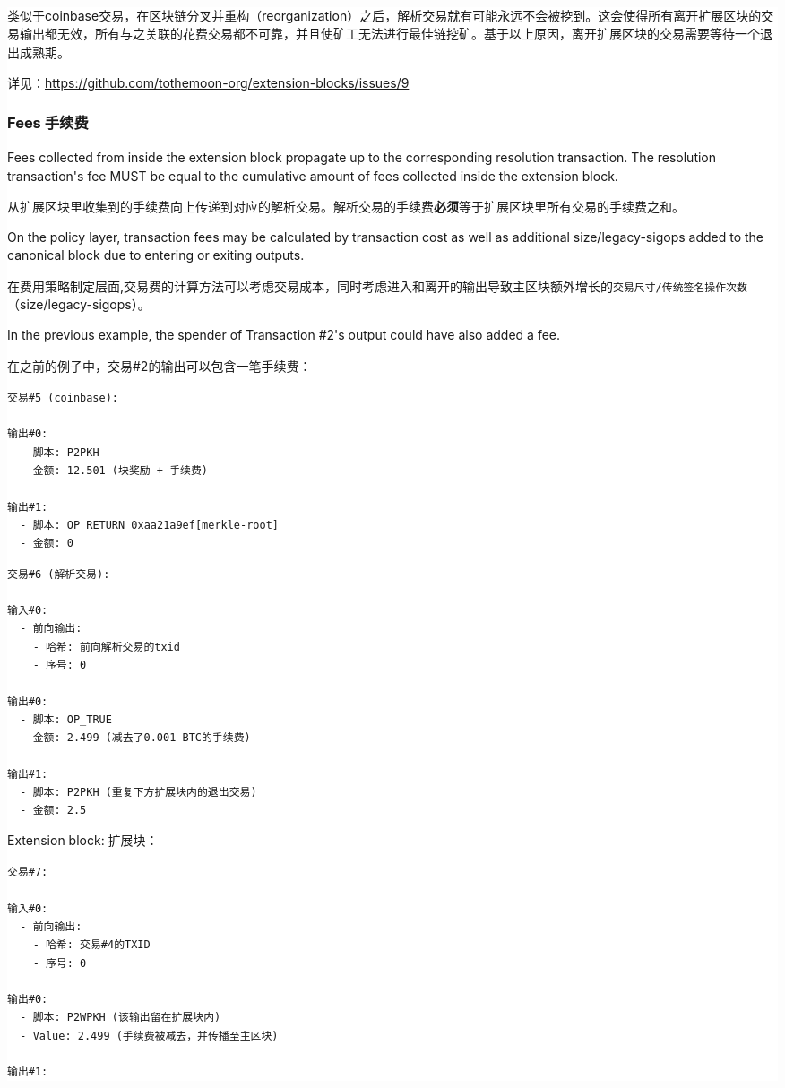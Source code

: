 类似于coinbase交易，在区块链分叉并重构（reorganization）之后，解析交易就有可能永远不会被挖到。这会使得所有离开扩展区块的交易输出都无效，所有与之关联的花费交易都不可靠，并且使矿工无法进行最佳链挖矿。基于以上原因，离开扩展区块的交易需要等待一个退出成熟期。

详见：https://github.com/tothemoon-org/extension-blocks/issues/9

### Fees 手续费

Fees collected from inside the extension block propagate up to the
corresponding resolution transaction. The resolution transaction's fee MUST be
equal to the cumulative amount of fees collected inside the extension block.

从扩展区块里收集到的手续费向上传递到对应的解析交易。解析交易的手续费**必须**等于扩展区块里所有交易的手续费之和。

On the policy layer, transaction fees may be calculated by transaction cost as
well as additional size/legacy-sigops added to the canonical block due to
entering or exiting outputs.

在费用策略制定层面,交易费的计算方法可以考虑交易成本，同时考虑进入和离开的输出导致主区块额外增长的`交易尺寸/传统签名操作次数`（size/legacy-sigops）。

In the previous example, the spender of Transaction #2's output could have also
added a fee.

在之前的例子中，交易#2的输出可以包含一笔手续费：

```
交易#5 (coinbase):

输出#0:
  - 脚本: P2PKH
  - 金额: 12.501 (块奖励 + 手续费)

输出#1:
  - 脚本: OP_RETURN 0xaa21a9ef[merkle-root]
  - 金额: 0
```

```
交易#6 (解析交易):

输入#0:
  - 前向输出:
    - 哈希: 前向解析交易的txid
    - 序号: 0

输出#0:
  - 脚本: OP_TRUE
  - 金额: 2.499 (减去了0.001 BTC的手续费)

输出#1:
  - 脚本: P2PKH (重复下方扩展块内的退出交易)
  - 金额: 2.5
```

Extension block:
扩展块：

```
交易#7:

输入#0:
  - 前向输出:
    - 哈希: 交易#4的TXID
    - 序号: 0

输出#0:
  - 脚本: P2WPKH (该输出留在扩展块内)
  - Value: 2.499 (手续费被减去，并传播至主区块)

输出#1:
```

[aux]: https://bitcointalk.org/index.php?topic=283746.0
[ext]: https://lists.linuxfoundation.org/pipermail/bitcoin-dev/2017-January/013490.html
[rsk]: https://uploads.strikinglycdn.com/files/90847694-70f0-4668-ba7f-dd0c6b0b00a1/RootstockWhitePaperv9-Overview.pdf
[mw]: https://scalingbitcoin.org/papers/mimblewimble.txt